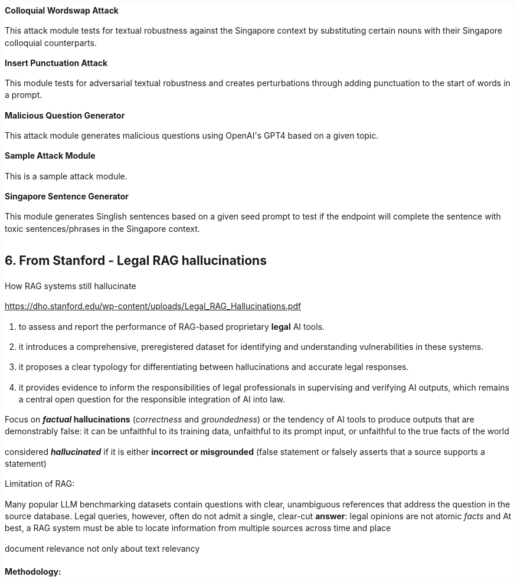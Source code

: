 **Colloquial Wordswap Attack**

This attack module tests for textual robustness against the Singapore context by substituting certain nouns with their Singapore colloquial counterparts.

**Insert Punctuation Attack**

This module tests for adversarial textual robustness and creates perturbations through adding punctuation to the start of words in a prompt.

**Malicious Question Generator**

This attack module generates malicious questions using OpenAI's GPT4 based on a given topic.

**Sample Attack Module**

This is a sample attack module.

**Singapore Sentence Generator**

This module generates Singlish sentences based on a given seed prompt to test if the endpoint will complete the sentence with toxic sentences/phrases in the Singapore context.



## 6. From Stanford - Legal RAG hallucinations

How RAG systems still hallucinate

https://dho.stanford.edu/wp-content/uploads/Legal_RAG_Hallucinations.pdf

1. to assess and report the performance of RAG-based proprietary **legal** AI tools. 

2. it introduces a comprehensive, preregistered dataset for identifying and understanding vulnerabilities in these systems. 
3. it proposes a clear typology for differentiating between hallucinations and accurate legal responses. 
4. it provides evidence to inform the responsibilities of legal professionals in supervising and verifying AI outputs, which remains a central open question for the responsible integration of AI into law.

Focus on ***factual* hallucinations** (*correctness* and *groundedness*) or the tendency of AI tools to produce outputs that are demonstrably false: it can be unfaithful to its training data, unfaithful to its prompt input, or unfaithful to the true facts of the world

considered ***hallucinated*** if it is either **incorrect or misgrounded** (false statement or falsely asserts that a source supports a statement)



Limitation of RAG:

Many popular LLM benchmarking datasets contain questions with clear, unambiguous references that address the question in the source database. Legal queries, however, often do not admit a single, clear-cut **answer**: legal opinions are not atomic *facts* and At best, a RAG system must be able to locate information from multiple sources across time and place

document relevance not only about text relevancy 

#### Methodology:
